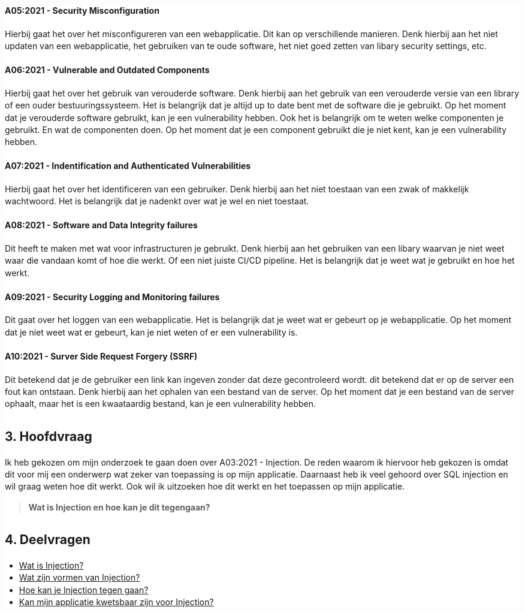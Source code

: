 #### A05:2021 - Security Misconfiguration

Hierbij gaat het over het misconfigureren van een webapplicatie. Dit kan op verschillende manieren. Denk hierbij aan het niet updaten van een webapplicatie, het gebruiken van te oude software, het niet goed zetten van libary security settings, etc.

#### A06:2021 - Vulnerable and Outdated Components

Hierbij gaat het over het gebruik van verouderde software. Denk hierbij aan het gebruik van een verouderde versie van een library of een ouder bestuuringssysteem. Het is belangrijk dat je altijd up to date bent met de software die je gebruikt. Op het moment dat je verouderde software gebruikt, kan je een vulnerability hebben. Ook het is belangrijk om te weten welke componenten je gebruikt. En wat de componenten doen. Op het moment dat je een component gebruikt die je niet kent, kan je een vulnerability hebben.

#### A07:2021 - Indentification and Authenticated Vulnerabilities

Hierbij gaat het over het identificeren van een gebruiker. Denk hierbij aan het niet toestaan van een zwak of makkelijk wachtwoord. Het is belangrijk dat je nadenkt over wat je wel en niet toestaat.

#### A08:2021 - Software and Data Integrity failures

Dit heeft te maken met wat voor infrastructuren je gebruikt. Denk hierbij aan het gebruiken van een libary waarvan je niet weet waar die vandaan komt of hoe die werkt. Of een niet juiste CI/CD pipeline. Het is belangrijk dat je weet wat je gebruikt en hoe het werkt.

#### A09:2021 - Security Logging and Monitoring failures

Dit gaat over het loggen van een webapplicatie. Het is belangrijk dat je weet wat er gebeurt op je webapplicatie. Op het moment dat je niet weet wat er gebeurt, kan je niet weten of er een vulnerability is.

#### A10:2021 - Surver Side Request Forgery (SSRF)

Dit betekend dat je de gebruiker een link kan ingeven zonder dat deze gecontroleerd wordt. dit betekend dat er op de server een fout kan ontstaan. Denk hierbij aan het ophalen van een bestand van de server. Op het moment dat je een bestand van de server ophaalt, maar het is een kwaataardig bestand, kan je een vulnerability hebben.

## 3. Hoofdvraag

Ik heb gekozen om mijn onderzoek te gaan doen over A03:2021 - Injection. De reden waarom ik hiervoor heb gekozen is omdat dit voor mij een onderwerp wat zeker van toepassing is op mijn applicatie. Daarnaast heb ik veel gehoord over SQL injection en wil graag weten hoe dit werkt. Ook wil ik uitzoeken hoe dit werkt en het toepassen op mijn applicatie.

> **Wat is Injection en hoe kan je dit tegengaan?**

## 4. Deelvragen

- [Wat is Injection?](#5-wat-is-injection)
- [Wat zijn vormen van Injection?](#6-vormen-van-injection)
- [Hoe kan je Injection tegen gaan?](#7-hoe-kan-je-injection-tegen-gaan)
- [Kan mijn applicatie kwetsbaar zijn voor Injection?](#8-kan-mijn-applicatie-kwetsbaar-zijn-voor-injection)
